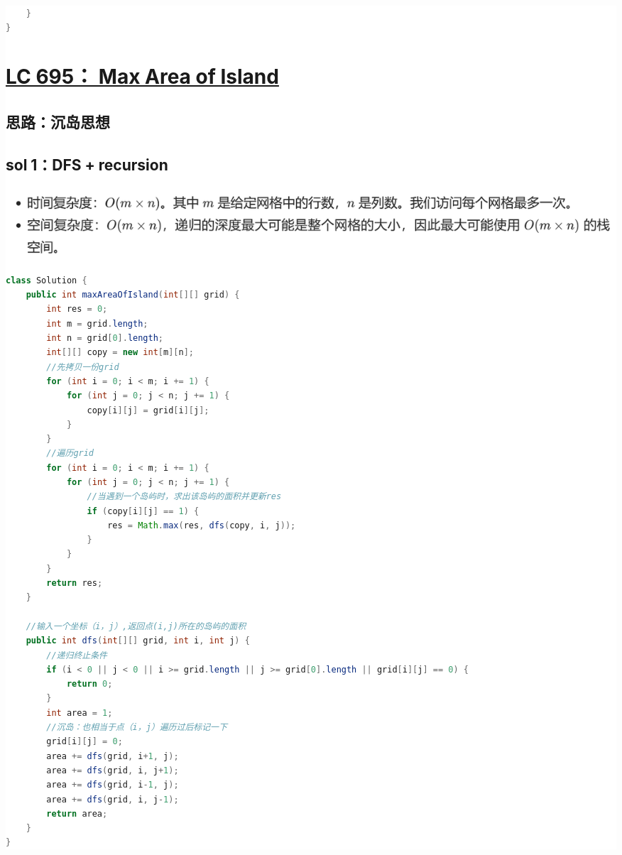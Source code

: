 ```java
    }
}
```

# [LC 695： Max Area of Island](https://leetcode.com/problems/max-area-of-island/)

## 思路：沉岛思想

## sol 1：DFS + recursion

![1672769195081](image/15_图论/1672769195081.png)

```java
class Solution {
    public int maxAreaOfIsland(int[][] grid) {
        int res = 0;
        int m = grid.length;
        int n = grid[0].length;
        int[][] copy = new int[m][n];
        //先拷贝一份grid
        for (int i = 0; i < m; i += 1) {
            for (int j = 0; j < n; j += 1) {
                copy[i][j] = grid[i][j];
            }
        }
        //遍历grid
        for (int i = 0; i < m; i += 1) {
            for (int j = 0; j < n; j += 1) {
                //当遇到一个岛屿时，求出该岛屿的面积并更新res
                if (copy[i][j] == 1) {
                    res = Math.max(res, dfs(copy, i, j));
                }
            }
        }
        return res; 
    }
  
    //输入一个坐标（i，j）,返回点(i,j)所在的岛屿的面积
    public int dfs(int[][] grid, int i, int j) {
        //递归终止条件
        if (i < 0 || j < 0 || i >= grid.length || j >= grid[0].length || grid[i][j] == 0) {
            return 0;
        }
        int area = 1;
        //沉岛：也相当于点（i，j）遍历过后标记一下
        grid[i][j] = 0;
        area += dfs(grid, i+1, j);
        area += dfs(grid, i, j+1);
        area += dfs(grid, i-1, j);
        area += dfs(grid, i, j-1);
        return area;
    }
}
```
